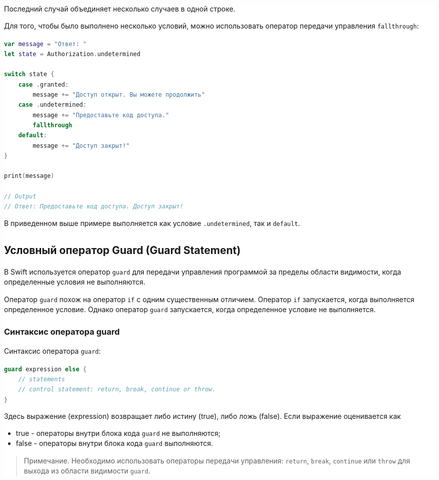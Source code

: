 Последний случай объединяет несколько случаев в одной строке.

Для того, чтобы было выполнено несколько условий, можно использовать оператор передачи управления `fallthrough`:

```swift
var message = "Ответ: "
let state = Authorization.undetermined
 
switch state {
	case .granted:
    	message += "Доступ открыт. Вы можете продолжить"
	case .undetermined:
    	message += "Предоставьте код доступа."
    	fallthrough
	default:
    	message += "Доступ закрыт!"
}
 
print(message)

// Output
// Ответ: Предоставьте код доступа. Доступ закрыт!
```

В приведенном выше примере выполняется как условие `.undetermined`, так и `default`.

## Условный оператор Guard (Guard Statement)

В Swift используется оператор `guard` для передачи управления программой за пределы области видимости, когда определенные условия не выполняются. 

Оператор `guard` похож на оператор `if` с одним существенным отличием. Оператор `if` запускается, когда выполняется определенное условие. Однако оператор `guard` запускается, когда определенное условие не выполняется.

### Синтаксис оператора guard 

Синтаксис оператора `guard`:

```swift
guard expression else {
	// statements
	// control statement: return, break, continue or throw.
}
```

Здесь выражение (expression) возвращает либо истину (true), либо ложь (false). Если выражение оценивается как

- true - операторы внутри блока кода `guard` не выполняются;
- false - операторы внутри блока кода `guard` выполняются.

> Примечание. Необходимо использовать операторы передачи управления: `return`, `break`, `continue` или `throw` для выхода из области видимости `guard`.
